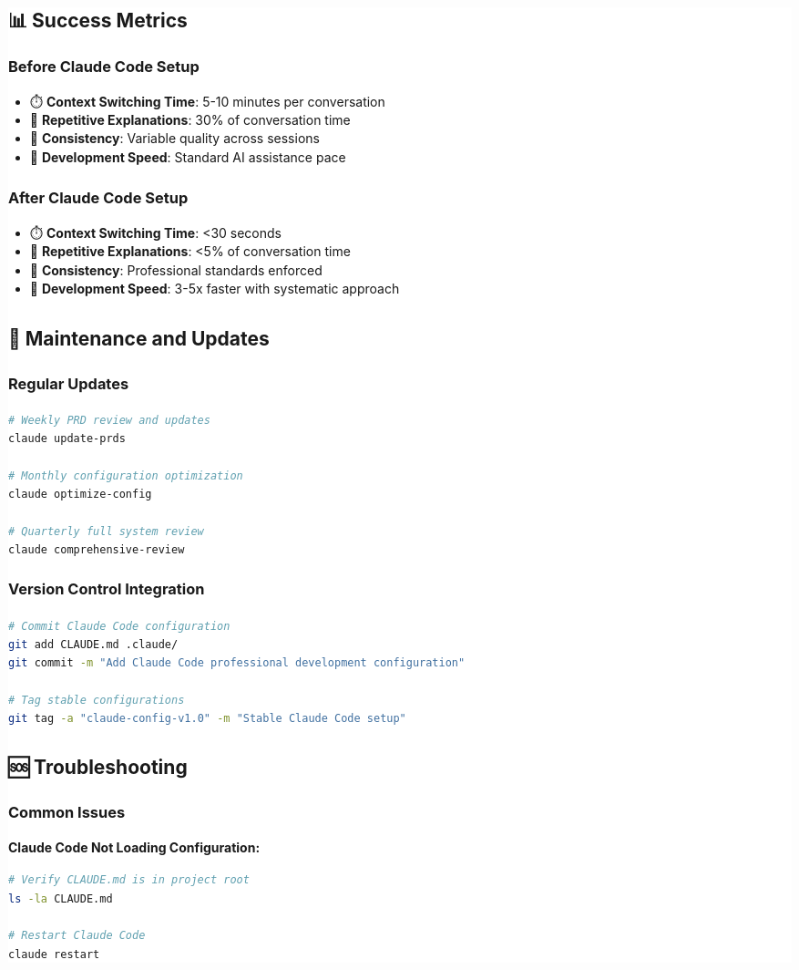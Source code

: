 ## 📊 **Success Metrics**

### **Before Claude Code Setup**
- ⏱️ **Context Switching Time**: 5-10 minutes per conversation
- 📝 **Repetitive Explanations**: 30% of conversation time
- 🎯 **Consistency**: Variable quality across sessions
- 🚀 **Development Speed**: Standard AI assistance pace

### **After Claude Code Setup**
- ⏱️ **Context Switching Time**: <30 seconds
- 📝 **Repetitive Explanations**: <5% of conversation time
- 🎯 **Consistency**: Professional standards enforced
- 🚀 **Development Speed**: 3-5x faster with systematic approach

## 🔄 **Maintenance and Updates**

### **Regular Updates**
```bash
# Weekly PRD review and updates
claude update-prds

# Monthly configuration optimization
claude optimize-config

# Quarterly full system review
claude comprehensive-review
```

### **Version Control Integration**
```bash
# Commit Claude Code configuration
git add CLAUDE.md .claude/
git commit -m "Add Claude Code professional development configuration"

# Tag stable configurations
git tag -a "claude-config-v1.0" -m "Stable Claude Code setup"
```

## 🆘 **Troubleshooting**

### **Common Issues**

**Claude Code Not Loading Configuration:**
```bash
# Verify CLAUDE.md is in project root
ls -la CLAUDE.md

# Restart Claude Code
claude restart
```
